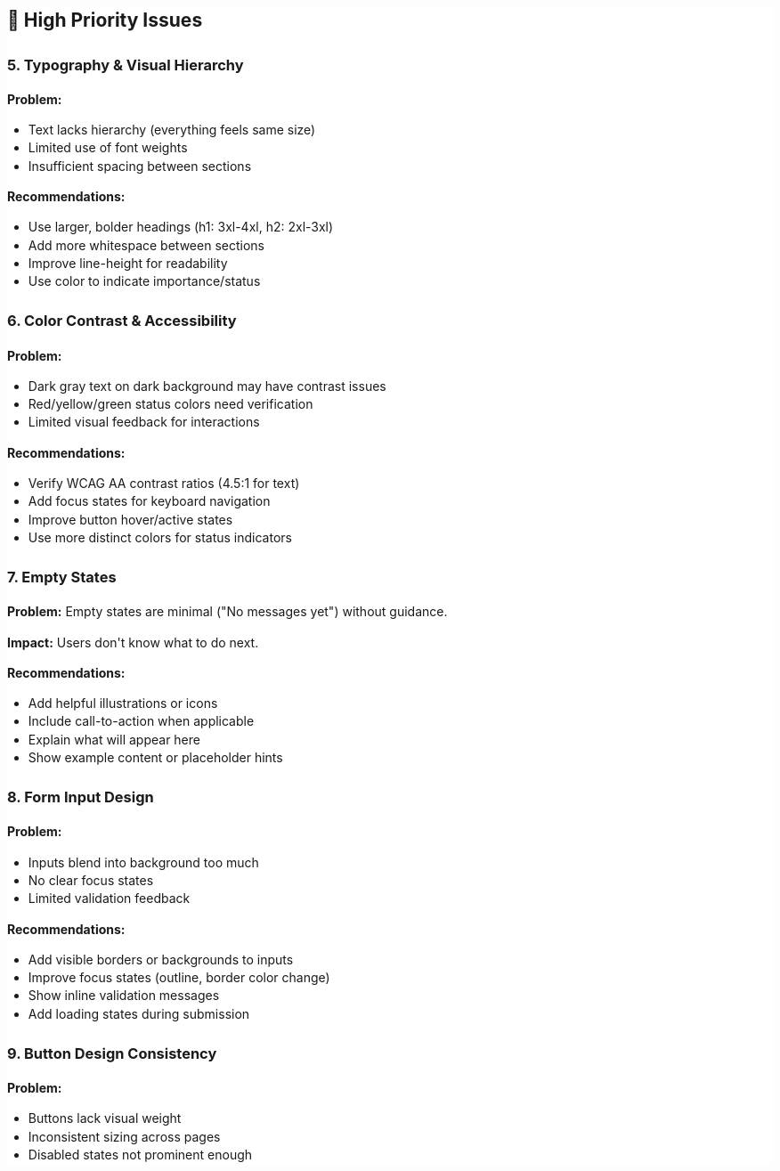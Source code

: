 ## 🔴 High Priority Issues

### 5. **Typography & Visual Hierarchy**
**Problem:**
- Text lacks hierarchy (everything feels same size)
- Limited use of font weights
- Insufficient spacing between sections

**Recommendations:**
- Use larger, bolder headings (h1: 3xl-4xl, h2: 2xl-3xl)
- Add more whitespace between sections
- Improve line-height for readability
- Use color to indicate importance/status

### 6. **Color Contrast & Accessibility**
**Problem:**
- Dark gray text on dark background may have contrast issues
- Red/yellow/green status colors need verification
- Limited visual feedback for interactions

**Recommendations:**
- Verify WCAG AA contrast ratios (4.5:1 for text)
- Add focus states for keyboard navigation
- Improve button hover/active states
- Use more distinct colors for status indicators

### 7. **Empty States**
**Problem:** Empty states are minimal ("No messages yet") without guidance.

**Impact:** Users don't know what to do next.

**Recommendations:**
- Add helpful illustrations or icons
- Include call-to-action when applicable
- Explain what will appear here
- Show example content or placeholder hints

### 8. **Form Input Design**
**Problem:**
- Inputs blend into background too much
- No clear focus states
- Limited validation feedback

**Recommendations:**
- Add visible borders or backgrounds to inputs
- Improve focus states (outline, border color change)
- Show inline validation messages
- Add loading states during submission

### 9. **Button Design Consistency**
**Problem:**
- Buttons lack visual weight
- Inconsistent sizing across pages
- Disabled states not prominent enough
